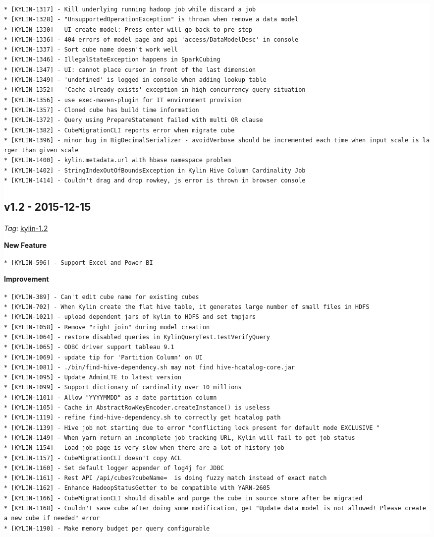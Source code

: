     * [KYLIN-1317] - Kill underlying running hadoop job while discard a job
    * [KYLIN-1328] - "UnsupportedOperationException" is thrown when remove a data model
    * [KYLIN-1330] - UI create model: Press enter will go back to pre step
    * [KYLIN-1336] - 404 errors of model page and api 'access/DataModelDesc' in console
    * [KYLIN-1337] - Sort cube name doesn't work well 
    * [KYLIN-1346] - IllegalStateException happens in SparkCubing
    * [KYLIN-1347] - UI: cannot place cursor in front of the last dimension
    * [KYLIN-1349] - 'undefined' is logged in console when adding lookup table
    * [KYLIN-1352] - 'Cache already exists' exception in high-concurrency query situation
    * [KYLIN-1356] - use exec-maven-plugin for IT environment provision
    * [KYLIN-1357] - Cloned cube has build time information
    * [KYLIN-1372] - Query using PrepareStatement failed with multi OR clause
    * [KYLIN-1382] - CubeMigrationCLI reports error when migrate cube
    * [KYLIN-1396] - minor bug in BigDecimalSerializer - avoidVerbose should be incremented each time when input scale is larger than given scale 
    * [KYLIN-1400] - kylin.metadata.url with hbase namespace problem
    * [KYLIN-1402] - StringIndexOutOfBoundsException in Kylin Hive Column Cardinality Job
    * [KYLIN-1414] - Couldn't drag and drop rowkey, js error is thrown in browser console


## v1.2 - 2015-12-15
_Tag:_ [kylin-1.2](https://github.com/apache/kylin/tree/kylin-1.2)

__New Feature__

    * [KYLIN-596] - Support Excel and Power BI
    
__Improvement__

    * [KYLIN-389] - Can't edit cube name for existing cubes
    * [KYLIN-702] - When Kylin create the flat hive table, it generates large number of small files in HDFS 
    * [KYLIN-1021] - upload dependent jars of kylin to HDFS and set tmpjars
    * [KYLIN-1058] - Remove "right join" during model creation
    * [KYLIN-1064] - restore disabled queries in KylinQueryTest.testVerifyQuery
    * [KYLIN-1065] - ODBC driver support tableau 9.1
    * [KYLIN-1069] - update tip for 'Partition Column' on UI
    * [KYLIN-1081] - ./bin/find-hive-dependency.sh may not find hive-hcatalog-core.jar
    * [KYLIN-1095] - Update AdminLTE to latest version
    * [KYLIN-1099] - Support dictionary of cardinality over 10 millions
    * [KYLIN-1101] - Allow "YYYYMMDD" as a date partition column
    * [KYLIN-1105] - Cache in AbstractRowKeyEncoder.createInstance() is useless
    * [KYLIN-1119] - refine find-hive-dependency.sh to correctly get hcatalog path
    * [KYLIN-1139] - Hive job not starting due to error "conflicting lock present for default mode EXCLUSIVE "
    * [KYLIN-1149] - When yarn return an incomplete job tracking URL, Kylin will fail to get job status
    * [KYLIN-1154] - Load job page is very slow when there are a lot of history job
    * [KYLIN-1157] - CubeMigrationCLI doesn't copy ACL
    * [KYLIN-1160] - Set default logger appender of log4j for JDBC
    * [KYLIN-1161] - Rest API /api/cubes?cubeName=  is doing fuzzy match instead of exact match
    * [KYLIN-1162] - Enhance HadoopStatusGetter to be compatible with YARN-2605
    * [KYLIN-1166] - CubeMigrationCLI should disable and purge the cube in source store after be migrated
    * [KYLIN-1168] - Couldn't save cube after doing some modification, get "Update data model is not allowed! Please create a new cube if needed" error
    * [KYLIN-1190] - Make memory budget per query configurable
